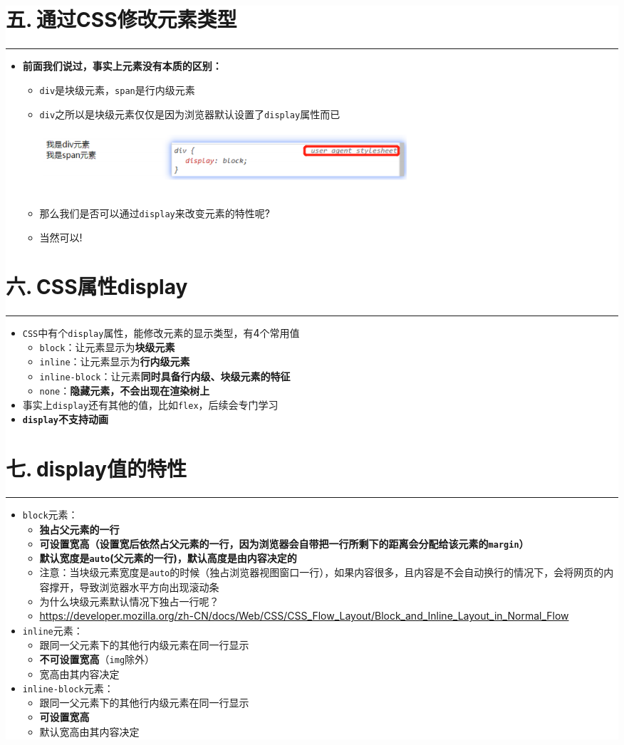 



# 五. 通过CSS修改元素类型

---

- **前面我们说过，事实上元素没有本质的区别：**
  
  - `div`是块级元素，`span`是行内级元素
  
  - `div`之所以是块级元素仅仅是因为浏览器默认设置了`display`属性而已
  
    <img src="./assets/image-20220402213326822.png" alt="image-20220402213326822" style="zoom:80%;" />
  
  - 那么我们是否可以通过`display`来改变元素的特性呢? 
  
  - 当然可以!





# 六. CSS属性display

---

- `CSS`中有个`display`属性，能修改元素的显示类型，有4个常用值
  - `block`：让元素显示为**块级元素**
  - `inline`：让元素显示为**行内级元素**
  - `inline-block`：让元素**同时具备行内级、块级元素的特征**
  - `none`：**隐藏元素，不会出现在渲染树上**
- 事实上`display`还有其他的值，比如`flex`，后续会专门学习
- **`display`不支持动画**





# 七. display值的特性

---

- `block`元素：
  - **独占父元素的一行**
  - **可设置宽高（设置宽后依然占父元素的一行，因为浏览器会自带把一行所剩下的距离会分配给该元素的`margin`）**
  - **默认宽度是`auto`(父元素的一行)，默认高度是由内容决定的**
  - 注意：当块级元素宽度是`auto`的时候（独占浏览器视图窗口一行），如果内容很多，且内容是不会自动换行的情况下，会将网页的内容撑开，导致浏览器水平方向出现滚动条
  - 为什么块级元素默认情况下独占一行呢？
  - https://developer.mozilla.org/zh-CN/docs/Web/CSS/CSS_Flow_Layout/Block_and_Inline_Layout_in_Normal_Flow
- `inline`元素：
  - 跟同一父元素下的其他行内级元素在同一行显示
  - **不可设置宽高**（`img`除外）
  - 宽高由其内容决定
- `inline-block`元素：
  - 跟同一父元素下的其他行内级元素在同一行显示
  - **可设置宽高**
  - 默认宽高由其内容决定
